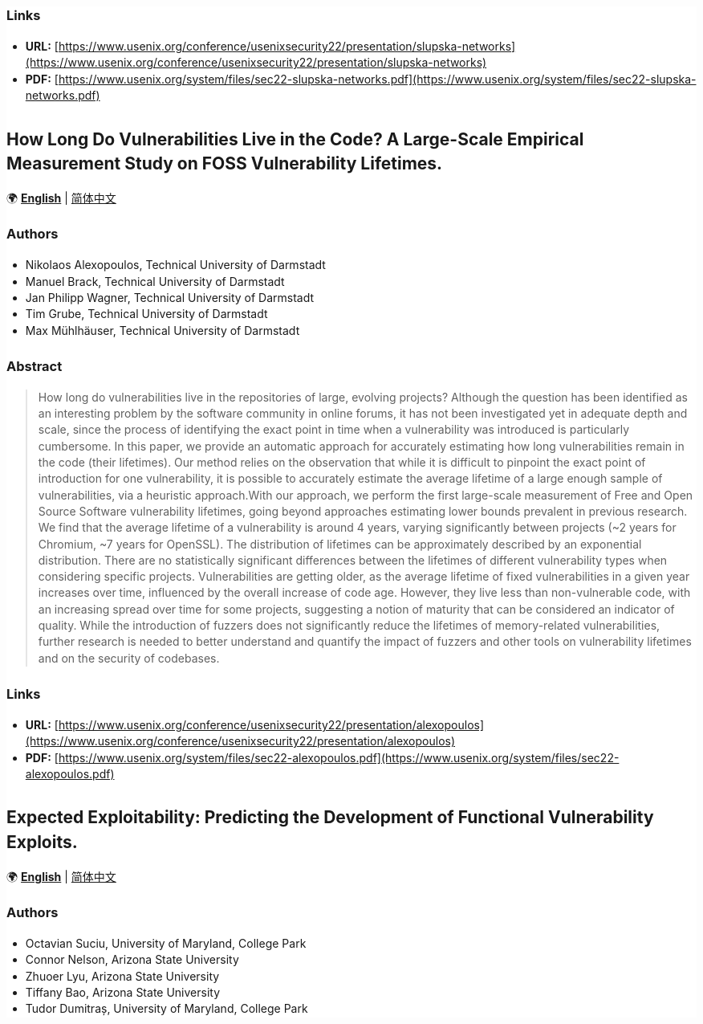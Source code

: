 ### Links
- **URL:** [https://www.usenix.org/conference/usenixsecurity22/presentation/slupska-networks](https://www.usenix.org/conference/usenixsecurity22/presentation/slupska-networks)
- **PDF:** [https://www.usenix.org/system/files/sec22-slupska-networks.pdf](https://www.usenix.org/system/files/sec22-slupska-networks.pdf)
## How Long Do Vulnerabilities Live in the Code? A Large-Scale Empirical Measurement Study on FOSS Vulnerability Lifetimes.
🌍 **[English](../../../docs/en/USENIX%20Security%20Symposium/USENIX%20Security%20Symposium%202022.md#how-long-do-vulnerabilities-live-in-the-code-a-large-scale-empirical-measurement-study-on-foss-vulnerability-lifetimes)** | [简体中文](../../../docs/zh-CN/USENIX%20Security%20Symposium/USENIX%20Security%20Symposium%202022.md#how-long-do-vulnerabilities-live-in-the-code-a-large-scale-empirical-measurement-study-on-foss-vulnerability-lifetimes)
### Authors
* Nikolaos Alexopoulos, Technical University of Darmstadt
* Manuel Brack, Technical University of Darmstadt
* Jan Philipp Wagner, Technical University of Darmstadt
* Tim Grube, Technical University of Darmstadt
* Max Mühlhäuser, Technical University of Darmstadt
### Abstract
> How long do vulnerabilities live in the repositories of large, evolving projects? Although the question has been identified as an interesting problem by the software community in online forums, it has not been investigated yet in adequate depth and scale, since the process of identifying the exact point in time when a vulnerability was introduced is particularly cumbersome. In this paper, we provide an automatic approach for accurately estimating how long vulnerabilities remain in the code (their lifetimes). Our method relies on the observation that while it is difficult to pinpoint the exact point of introduction for one vulnerability, it is possible to accurately estimate the average lifetime of a large enough sample of vulnerabilities, via a heuristic approach.With our approach, we perform the first large-scale measurement of Free and Open Source Software vulnerability lifetimes, going beyond approaches estimating lower bounds prevalent in previous research. We find that the average lifetime of a vulnerability is around 4 years, varying significantly between projects (~2 years for Chromium, ~7 years for OpenSSL). The distribution of lifetimes can be approximately described by an exponential distribution. There are no statistically significant differences between the lifetimes of different vulnerability types when considering specific projects. Vulnerabilities are getting older, as the average lifetime of fixed vulnerabilities in a given year increases over time, influenced by the overall increase of code age. However, they live less than non-vulnerable code, with an increasing spread over time for some projects, suggesting a notion of maturity that can be considered an indicator of quality. While the introduction of fuzzers does not significantly reduce the lifetimes of memory-related vulnerabilities, further research is needed to better understand and quantify the impact of fuzzers and other tools on vulnerability lifetimes and on the security of codebases.

### Links
- **URL:** [https://www.usenix.org/conference/usenixsecurity22/presentation/alexopoulos](https://www.usenix.org/conference/usenixsecurity22/presentation/alexopoulos)
- **PDF:** [https://www.usenix.org/system/files/sec22-alexopoulos.pdf](https://www.usenix.org/system/files/sec22-alexopoulos.pdf)
## Expected Exploitability: Predicting the Development of Functional Vulnerability Exploits.
🌍 **[English](../../../docs/en/USENIX%20Security%20Symposium/USENIX%20Security%20Symposium%202022.md#expected-exploitability-predicting-the-development-of-functional-vulnerability-exploits)** | [简体中文](../../../docs/zh-CN/USENIX%20Security%20Symposium/USENIX%20Security%20Symposium%202022.md#expected-exploitability-predicting-the-development-of-functional-vulnerability-exploits)
### Authors
* Octavian Suciu, University of Maryland, College Park
* Connor Nelson, Arizona State University
* Zhuoer Lyu, Arizona State University
* Tiffany Bao, Arizona State University
* Tudor Dumitraș, University of Maryland, College Park